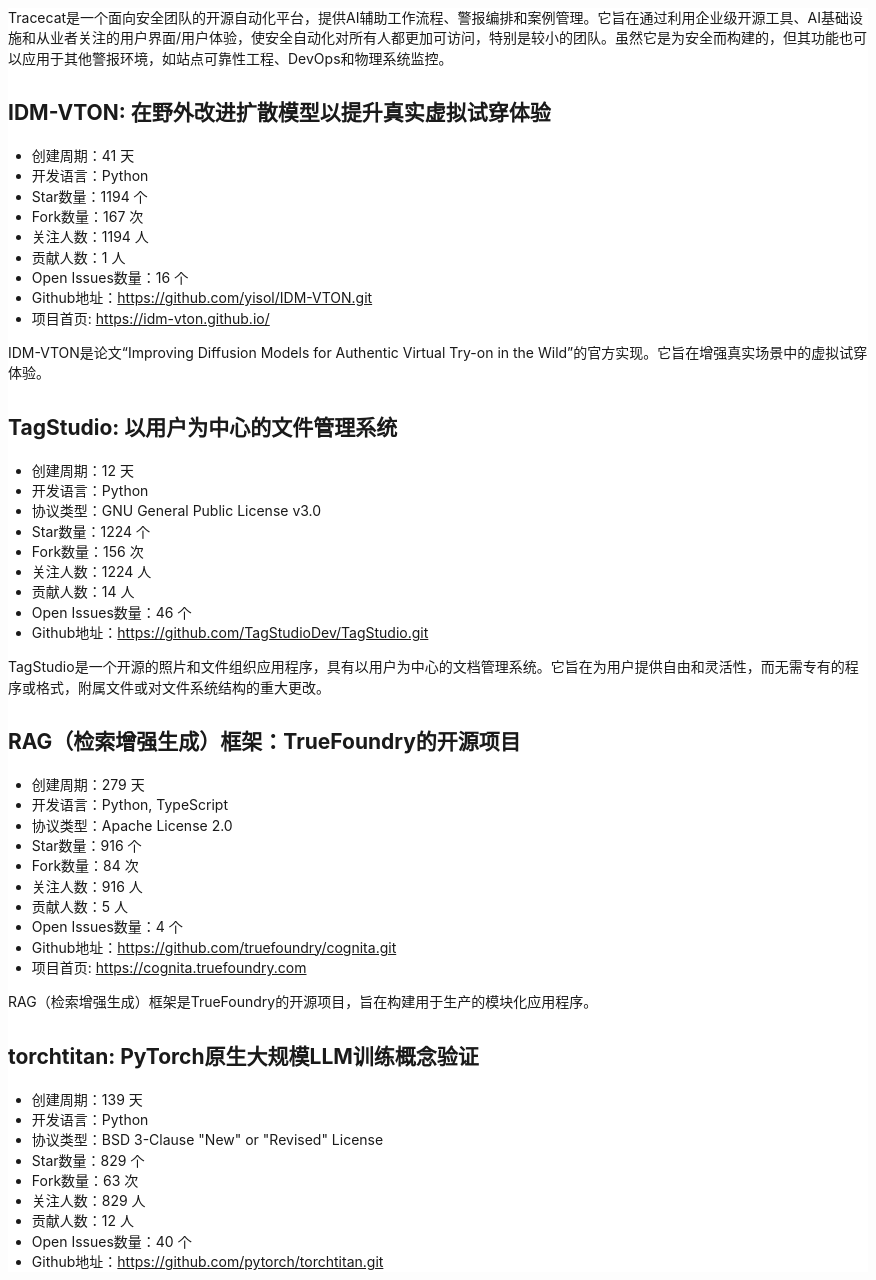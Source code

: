 Tracecat是一个面向安全团队的开源自动化平台，提供AI辅助工作流程、警报编排和案例管理。它旨在通过利用企业级开源工具、AI基础设施和从业者关注的用户界面/用户体验，使安全自动化对所有人都更加可访问，特别是较小的团队。虽然它是为安全而构建的，但其功能也可以应用于其他警报环境，如站点可靠性工程、DevOps和物理系统监控。

## IDM-VTON: 在野外改进扩散模型以提升真实虚拟试穿体验

* 创建周期：41 天
* 开发语言：Python
* Star数量：1194 个
* Fork数量：167 次
* 关注人数：1194 人
* 贡献人数：1 人
* Open Issues数量：16 个
* Github地址：https://github.com/yisol/IDM-VTON.git
* 项目首页: https://idm-vton.github.io/


IDM-VTON是论文“Improving Diffusion Models for Authentic Virtual Try-on in the Wild”的官方实现。它旨在增强真实场景中的虚拟试穿体验。

## TagStudio: 以用户为中心的文件管理系统

* 创建周期：12 天
* 开发语言：Python
* 协议类型：GNU General Public License v3.0
* Star数量：1224 个
* Fork数量：156 次
* 关注人数：1224 人
* 贡献人数：14 人
* Open Issues数量：46 个
* Github地址：https://github.com/TagStudioDev/TagStudio.git


TagStudio是一个开源的照片和文件组织应用程序，具有以用户为中心的文档管理系统。它旨在为用户提供自由和灵活性，而无需专有的程序或格式，附属文件或对文件系统结构的重大更改。

## RAG（检索增强生成）框架：TrueFoundry的开源项目

* 创建周期：279 天
* 开发语言：Python, TypeScript
* 协议类型：Apache License 2.0
* Star数量：916 个
* Fork数量：84 次
* 关注人数：916 人
* 贡献人数：5 人
* Open Issues数量：4 个
* Github地址：https://github.com/truefoundry/cognita.git
* 项目首页: https://cognita.truefoundry.com


RAG（检索增强生成）框架是TrueFoundry的开源项目，旨在构建用于生产的模块化应用程序。

## torchtitan: PyTorch原生大规模LLM训练概念验证

* 创建周期：139 天
* 开发语言：Python
* 协议类型：BSD 3-Clause "New" or "Revised" License
* Star数量：829 个
* Fork数量：63 次
* 关注人数：829 人
* 贡献人数：12 人
* Open Issues数量：40 个
* Github地址：https://github.com/pytorch/torchtitan.git
